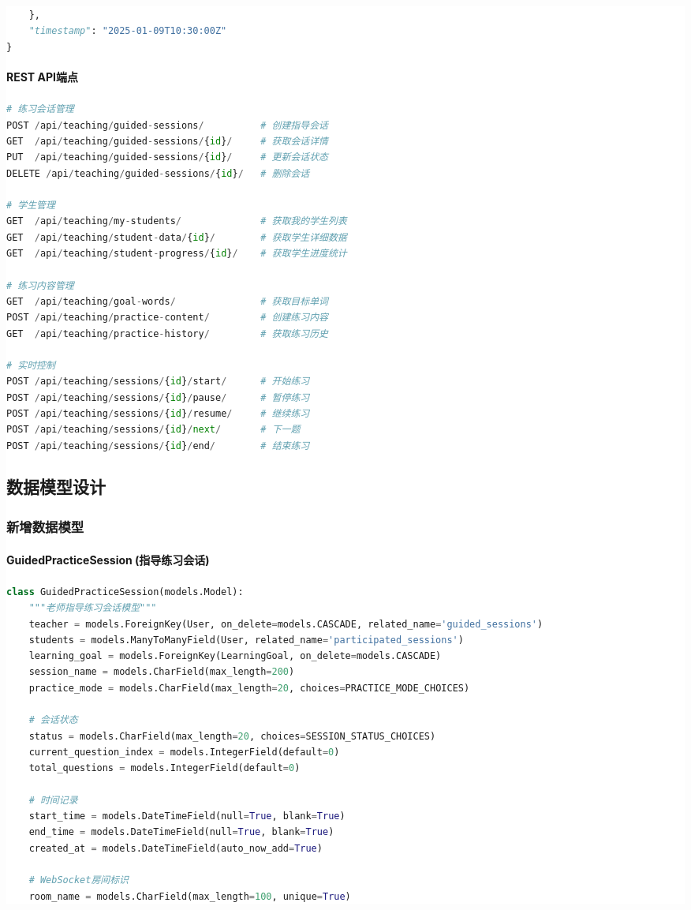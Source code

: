 ```python
    },
    "timestamp": "2025-01-09T10:30:00Z"
}
```

#### REST API端点
```python
# 练习会话管理
POST /api/teaching/guided-sessions/          # 创建指导会话
GET  /api/teaching/guided-sessions/{id}/     # 获取会话详情
PUT  /api/teaching/guided-sessions/{id}/     # 更新会话状态
DELETE /api/teaching/guided-sessions/{id}/   # 删除会话

# 学生管理
GET  /api/teaching/my-students/              # 获取我的学生列表
GET  /api/teaching/student-data/{id}/        # 获取学生详细数据
GET  /api/teaching/student-progress/{id}/    # 获取学生进度统计

# 练习内容管理
GET  /api/teaching/goal-words/               # 获取目标单词
POST /api/teaching/practice-content/         # 创建练习内容
GET  /api/teaching/practice-history/         # 获取练习历史

# 实时控制
POST /api/teaching/sessions/{id}/start/      # 开始练习
POST /api/teaching/sessions/{id}/pause/      # 暂停练习
POST /api/teaching/sessions/{id}/resume/     # 继续练习
POST /api/teaching/sessions/{id}/next/       # 下一题
POST /api/teaching/sessions/{id}/end/        # 结束练习
```

## 数据模型设计

### 新增数据模型

#### GuidedPracticeSession (指导练习会话)
```python
class GuidedPracticeSession(models.Model):
    """老师指导练习会话模型"""
    teacher = models.ForeignKey(User, on_delete=models.CASCADE, related_name='guided_sessions')
    students = models.ManyToManyField(User, related_name='participated_sessions')
    learning_goal = models.ForeignKey(LearningGoal, on_delete=models.CASCADE)
    session_name = models.CharField(max_length=200)
    practice_mode = models.CharField(max_length=20, choices=PRACTICE_MODE_CHOICES)
    
    # 会话状态
    status = models.CharField(max_length=20, choices=SESSION_STATUS_CHOICES)
    current_question_index = models.IntegerField(default=0)
    total_questions = models.IntegerField(default=0)
    
    # 时间记录
    start_time = models.DateTimeField(null=True, blank=True)
    end_time = models.DateTimeField(null=True, blank=True)
    created_at = models.DateTimeField(auto_now_add=True)
    
    # WebSocket房间标识
    room_name = models.CharField(max_length=100, unique=True)
```
